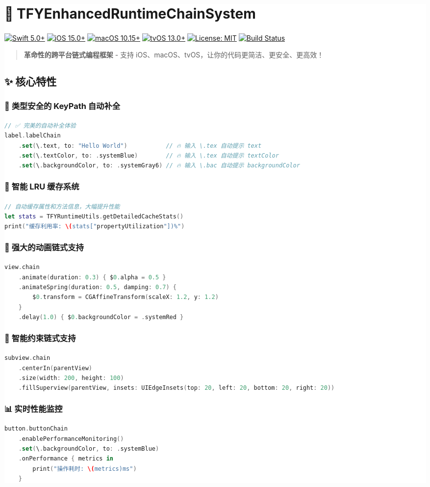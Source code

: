 # 🚀 TFYEnhancedRuntimeChainSystem

[![Swift 5.0+](https://img.shields.io/badge/Swift-5.0+-orange.svg)](https://swift.org)
[![iOS 15.0+](https://img.shields.io/badge/iOS-13.0+-blue.svg)](https://developer.apple.com/ios/)
[![macOS 10.15+](https://img.shields.io/badge/macOS-10.15+-green.svg)](https://developer.apple.com/macos/)
[![tvOS 13.0+](https://img.shields.io/badge/tvOS-13.0+-purple.svg)](https://developer.apple.com/tvos/)
[![License: MIT](https://img.shields.io/badge/License-MIT-green.svg)](https://opensource.org/licenses/MIT)
[![Build Status](https://img.shields.io/badge/Build-Passing-brightgreen.svg)]()

> **革命性的跨平台链式编程框架** - 支持 iOS、macOS、tvOS，让你的代码更简洁、更安全、更高效！

## ✨ 核心特性

### 🎯 **类型安全的 KeyPath 自动补全**
```swift
// ✅ 完美的自动补全体验
label.labelChain
    .set(\.text, to: "Hello World")           // 🔥 输入 \.tex 自动提示 text
    .set(\.textColor, to: .systemBlue)        // 🔥 输入 \.tex 自动提示 textColor  
    .set(\.backgroundColor, to: .systemGray6) // 🔥 输入 \.bac 自动提示 backgroundColor
```

### 🚄 **智能 LRU 缓存系统**
```swift
// 自动缓存属性和方法信息，大幅提升性能
let stats = TFYRuntimeUtils.getDetailedCacheStats()
print("缓存利用率: \(stats["propertyUtilization"])%")
```

### 🎨 **强大的动画链式支持**
```swift
view.chain
    .animate(duration: 0.3) { $0.alpha = 0.5 }
    .animateSpring(duration: 0.5, damping: 0.7) { 
        $0.transform = CGAffineTransform(scaleX: 1.2, y: 1.2) 
    }
    .delay(1.0) { $0.backgroundColor = .systemRed }
```

### 🔧 **智能约束链式支持**
```swift
subview.chain
    .centerIn(parentView)
    .size(width: 200, height: 100)
    .fillSuperview(parentView, insets: UIEdgeInsets(top: 20, left: 20, bottom: 20, right: 20))
```

### 📊 **实时性能监控**
```swift
button.buttonChain
    .enablePerformanceMonitoring()
    .set(\.backgroundColor, to: .systemBlue)
    .onPerformance { metrics in
        print("操作耗时: \(metrics)ms")
    }
```
